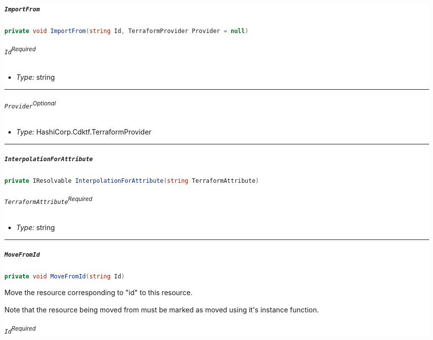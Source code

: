 ##### `ImportFrom` <a name="ImportFrom" id="@cdktf/provider-azurerm.springCloudAppCosmosdbAssociation.SpringCloudAppCosmosdbAssociation.importFrom"></a>

```csharp
private void ImportFrom(string Id, TerraformProvider Provider = null)
```

###### `Id`<sup>Required</sup> <a name="Id" id="@cdktf/provider-azurerm.springCloudAppCosmosdbAssociation.SpringCloudAppCosmosdbAssociation.importFrom.parameter.id"></a>

- *Type:* string

---

###### `Provider`<sup>Optional</sup> <a name="Provider" id="@cdktf/provider-azurerm.springCloudAppCosmosdbAssociation.SpringCloudAppCosmosdbAssociation.importFrom.parameter.provider"></a>

- *Type:* HashiCorp.Cdktf.TerraformProvider

---

##### `InterpolationForAttribute` <a name="InterpolationForAttribute" id="@cdktf/provider-azurerm.springCloudAppCosmosdbAssociation.SpringCloudAppCosmosdbAssociation.interpolationForAttribute"></a>

```csharp
private IResolvable InterpolationForAttribute(string TerraformAttribute)
```

###### `TerraformAttribute`<sup>Required</sup> <a name="TerraformAttribute" id="@cdktf/provider-azurerm.springCloudAppCosmosdbAssociation.SpringCloudAppCosmosdbAssociation.interpolationForAttribute.parameter.terraformAttribute"></a>

- *Type:* string

---

##### `MoveFromId` <a name="MoveFromId" id="@cdktf/provider-azurerm.springCloudAppCosmosdbAssociation.SpringCloudAppCosmosdbAssociation.moveFromId"></a>

```csharp
private void MoveFromId(string Id)
```

Move the resource corresponding to "id" to this resource.

Note that the resource being moved from must be marked as moved using it's instance function.

###### `Id`<sup>Required</sup> <a name="Id" id="@cdktf/provider-azurerm.springCloudAppCosmosdbAssociation.SpringCloudAppCosmosdbAssociation.moveFromId.parameter.id"></a>

